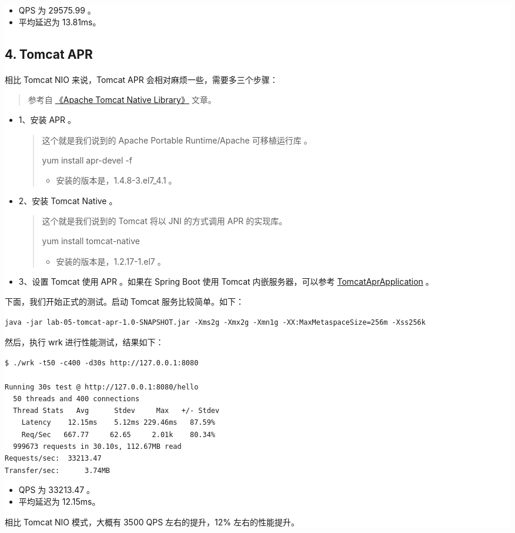 - QPS 为 29575.99 。
- 平均延迟为 13.81ms。



## 4. Tomcat APR

相比 Tomcat NIO 来说，Tomcat APR 会相对麻烦一些，需要多三个步骤：

> 参考自 [《Apache Tomcat Native Library》](http://tomcat.apache.org/native-doc/) 文章。

- 1、安装 APR 。

  > 这个就是我们说到的 Apache Portable Runtime/Apache 可移植运行库 。
  >
  > yum install apr-devel -f
  >
  > - 安装的版本是，1.4.8-3.el7_4.1 。

- 2、安装 Tomcat Native 。

  > 这个就是我们说到的 Tomcat 将以 JNI 的方式调用 APR 的实现库。
  >
  > yum install tomcat-native
  >
  > - 安装的版本是，1.2.17-1.el7 。

- 3、设置 Tomcat 使用 APR 。如果在 Spring Boot 使用 Tomcat 内嵌服务器，可以参考 [TomcatAprApplication](https://github.com/YunaiV/SpringBoot-Labs/blob/master/lab-05-benchmark-tomcat-jetty-undertow/lab-05-tomcat-apr/src/main/java/cn/iocoder/springboot/labs/lab05/tomcat/TomcatAprApplication.java) 。

下面，我们开始正式的测试。启动 Tomcat 服务比较简单。如下：

```shell
java -jar lab-05-tomcat-apr-1.0-SNAPSHOT.jar -Xms2g -Xmx2g -Xmn1g -XX:MaxMetaspaceSize=256m -Xss256k
```

然后，执行 wrk 进行性能测试，结果如下：

```shell
$ ./wrk -t50 -c400 -d30s http://127.0.0.1:8080

Running 30s test @ http://127.0.0.1:8080/hello
  50 threads and 400 connections
  Thread Stats   Avg      Stdev     Max   +/- Stdev
    Latency    12.15ms    5.12ms 229.46ms   87.59%
    Req/Sec   667.77     62.65     2.01k    80.34%
  999673 requests in 30.10s, 112.67MB read
Requests/sec:  33213.47
Transfer/sec:      3.74MB
```

- QPS 为 33213.47 。
- 平均延迟为 12.15ms。

相比 Tomcat NIO 模式，大概有 3500 QPS 左右的提升，12% 左右的性能提升。
